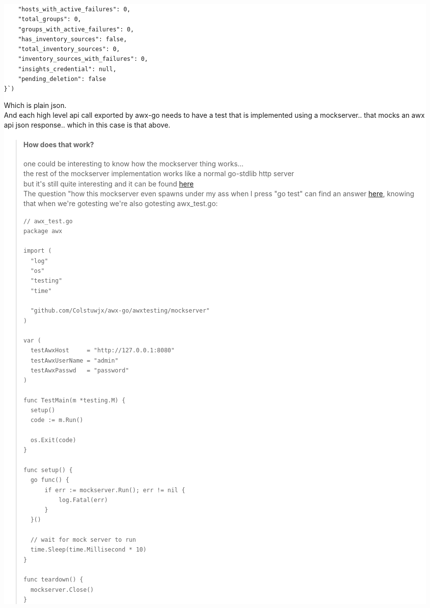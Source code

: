 ```golang
    "hosts_with_active_failures": 0,
    "total_groups": 0,
    "groups_with_active_failures": 0,
    "has_inventory_sources": false,
    "total_inventory_sources": 0,
    "inventory_sources_with_failures": 0,
    "insights_credential": null,
    "pending_deletion": false
}`)
```

Which is plain json.  
And each high level api call exported by awx-go needs to have a test that is implemented
using a mockserver.. that mocks an awx api json response.. which in this case is that above.

> #### __How does that work?__  
> one could be interesting to know how the mockserver thing works...  
> the rest of the mockserver implementation works like a normal go-stdlib http server  
> but it's still quite interesting and it can be found [here](https://github.com/colstuwjx/awx-go/blob/master/awxtesting/mockserver/mockserver.go)  
> The question "how this mockserver even spawns under my ass when I press "go test"
> can find an answer [here](https://stackoverflow.com/questions/23729790/how-can-i-do-test-setup-using-the-testing-package-in-go), knowing that when we're gotesting we're also gotesting awx_test.go:
> 
> ```golang
> // awx_test.go
> package awx
> 
> import (
> 	"log"
> 	"os"
> 	"testing"
> 	"time"
> 
> 	"github.com/Colstuwjx/awx-go/awxtesting/mockserver"
> )
> 
> var (
> 	testAwxHost     = "http://127.0.0.1:8080"
> 	testAwxUserName = "admin"
> 	testAwxPasswd   = "password"
> )
> 
> func TestMain(m *testing.M) {
> 	setup()
> 	code := m.Run()
> 
> 	os.Exit(code)
> }
> 
> func setup() {
> 	go func() {
> 		if err := mockserver.Run(); err != nil {
> 			log.Fatal(err)
> 		}
> 	}()
> 
> 	// wait for mock server to run
> 	time.Sleep(time.Millisecond * 10)
> }
> 
> func teardown() {
> 	mockserver.Close()
> }